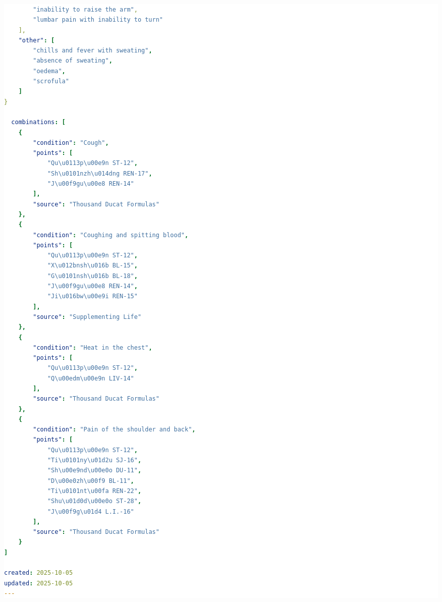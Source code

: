 ```yaml
        "inability to raise the arm",
        "lumbar pain with inability to turn"
    ],
    "other": [
        "chills and fever with sweating",
        "absence of sweating",
        "oedema",
        "scrofula"
    ]
}

  combinations: [
    {
        "condition": "Cough",
        "points": [
            "Qu\u0113p\u00e9n ST-12",
            "Sh\u0101nzh\u014dng REN-17",
            "J\u00f9gu\u00e8 REN-14"
        ],
        "source": "Thousand Ducat Formulas"
    },
    {
        "condition": "Coughing and spitting blood",
        "points": [
            "Qu\u0113p\u00e9n ST-12",
            "X\u012bnsh\u016b BL-15",
            "G\u0101nsh\u016b BL-18",
            "J\u00f9gu\u00e8 REN-14",
            "Ji\u016bw\u00e9i REN-15"
        ],
        "source": "Supplementing Life"
    },
    {
        "condition": "Heat in the chest",
        "points": [
            "Qu\u0113p\u00e9n ST-12",
            "Q\u00edm\u00e9n LIV-14"
        ],
        "source": "Thousand Ducat Formulas"
    },
    {
        "condition": "Pain of the shoulder and back",
        "points": [
            "Qu\u0113p\u00e9n ST-12",
            "Ti\u0101ny\u01d2u SJ-16",
            "Sh\u00e9nd\u00e0o DU-11",
            "D\u00e0zh\u00f9 BL-11",
            "Ti\u0101nt\u00fa REN-22",
            "Shu\u01d0d\u00e0o ST-28",
            "J\u00f9g\u01d4 L.I.-16"
        ],
        "source": "Thousand Ducat Formulas"
    }
]

created: 2025-10-05
updated: 2025-10-05
---
```
